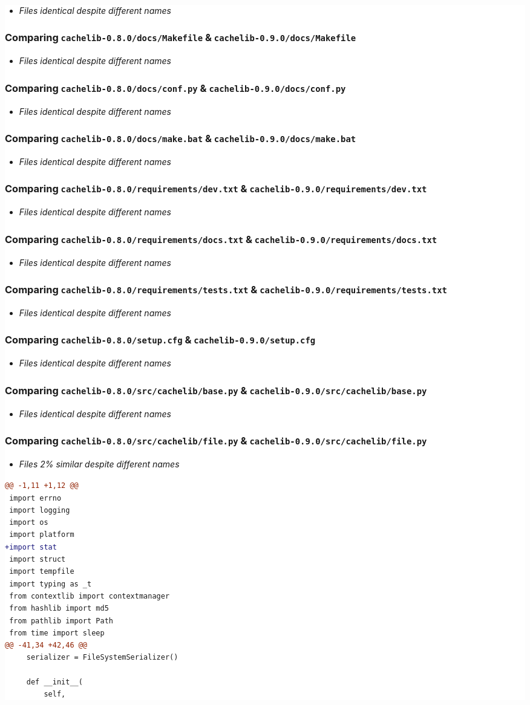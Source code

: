  * *Files identical despite different names*

### Comparing `cachelib-0.8.0/docs/Makefile` & `cachelib-0.9.0/docs/Makefile`

 * *Files identical despite different names*

### Comparing `cachelib-0.8.0/docs/conf.py` & `cachelib-0.9.0/docs/conf.py`

 * *Files identical despite different names*

### Comparing `cachelib-0.8.0/docs/make.bat` & `cachelib-0.9.0/docs/make.bat`

 * *Files identical despite different names*

### Comparing `cachelib-0.8.0/requirements/dev.txt` & `cachelib-0.9.0/requirements/dev.txt`

 * *Files identical despite different names*

### Comparing `cachelib-0.8.0/requirements/docs.txt` & `cachelib-0.9.0/requirements/docs.txt`

 * *Files identical despite different names*

### Comparing `cachelib-0.8.0/requirements/tests.txt` & `cachelib-0.9.0/requirements/tests.txt`

 * *Files identical despite different names*

### Comparing `cachelib-0.8.0/setup.cfg` & `cachelib-0.9.0/setup.cfg`

 * *Files identical despite different names*

### Comparing `cachelib-0.8.0/src/cachelib/base.py` & `cachelib-0.9.0/src/cachelib/base.py`

 * *Files identical despite different names*

### Comparing `cachelib-0.8.0/src/cachelib/file.py` & `cachelib-0.9.0/src/cachelib/file.py`

 * *Files 2% similar despite different names*

```diff
@@ -1,11 +1,12 @@
 import errno
 import logging
 import os
 import platform
+import stat
 import struct
 import tempfile
 import typing as _t
 from contextlib import contextmanager
 from hashlib import md5
 from pathlib import Path
 from time import sleep
@@ -41,34 +42,46 @@
     serializer = FileSystemSerializer()
 
     def __init__(
         self,
```